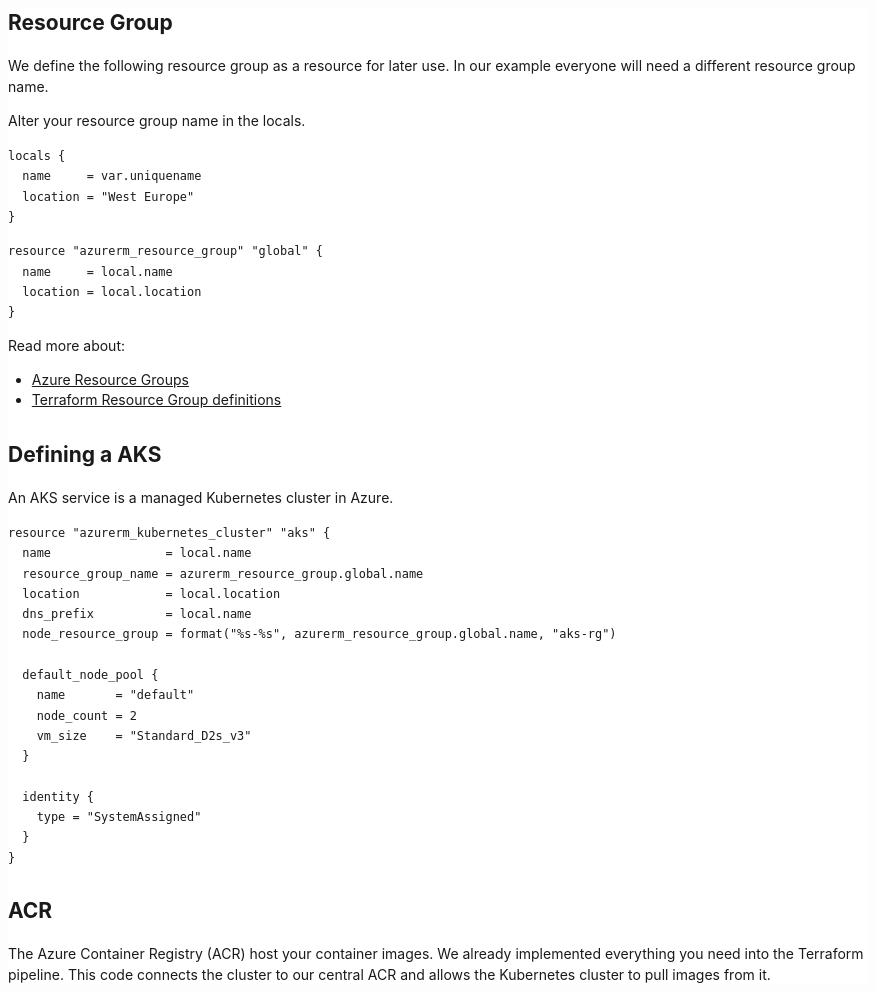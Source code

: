 ## Resource Group
We define the following resource group as a resource for later use. In our example everyone will need a different resource group name.

Alter your resource group name in the locals.

```
locals {
  name     = var.uniquename
  location = "West Europe"
}
```

```
resource "azurerm_resource_group" "global" {
  name     = local.name
  location = local.location
}
```

Read more about: 
- [Azure Resource Groups](https://docs.microsoft.com/de-de/azure/azure-resource-manager/management/manage-resource-groups-portal)
- [Terraform Resource Group definitions](https://registry.Terraform.io/providers/hashicorp/azurerm/latest/docs/resources/resource_group)

## Defining a AKS
An AKS service is a managed Kubernetes cluster in Azure. 

```
resource "azurerm_kubernetes_cluster" "aks" {
  name                = local.name
  resource_group_name = azurerm_resource_group.global.name
  location            = local.location
  dns_prefix          = local.name
  node_resource_group = format("%s-%s", azurerm_resource_group.global.name, "aks-rg")

  default_node_pool {
    name       = "default"
    node_count = 2
    vm_size    = "Standard_D2s_v3"
  }

  identity {
    type = "SystemAssigned"
  }
}
```

## ACR
The Azure Container Registry (ACR) host your container images. We already implemented everything you need into the Terraform pipeline. This code connects the cluster to our central ACR and allows the Kubernetes cluster to pull images from it.
